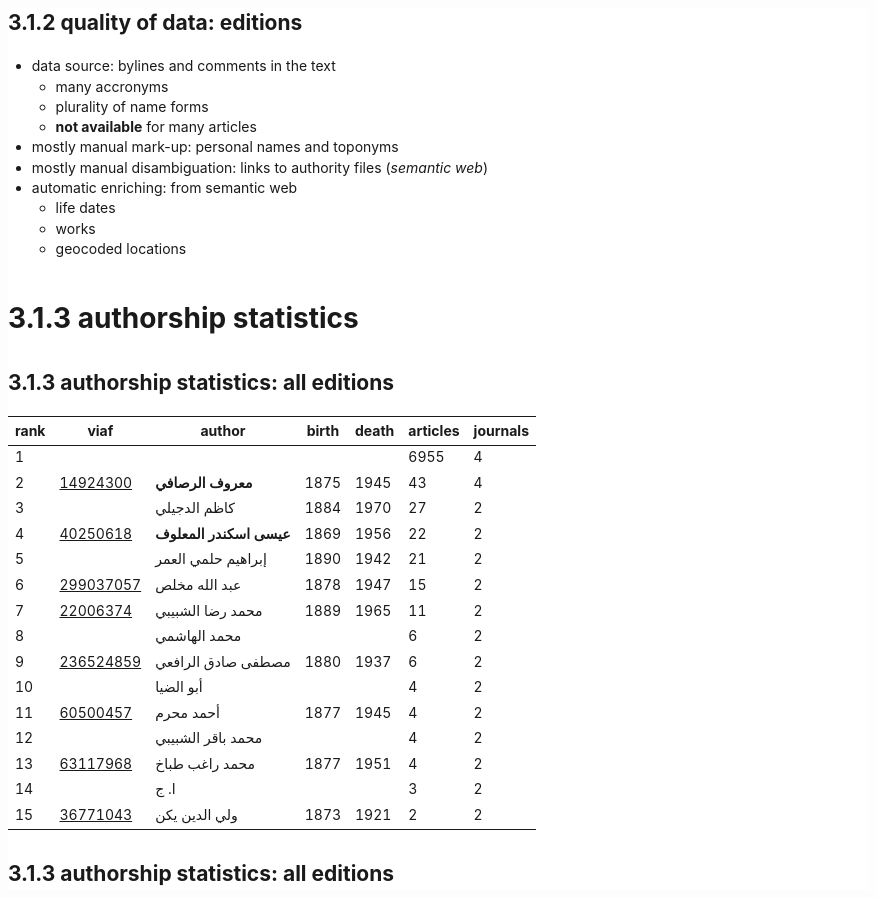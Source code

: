 </div>

## 3.1.2 quality of data: editions

- data source: bylines and comments in the text
    + many accronyms
    + plurality of name forms
    + **not available** for many articles
- mostly manual mark-up: personal names and toponyms
- mostly manual disambiguation: links to authority files (*semantic web*)
- automatic enriching: from semantic web
    + life dates
    + works
    + geocoded locations

# 3.1.3 authorship statistics
## 3.1.3 authorship statistics: all editions



| rank |                     viaf                     |          author         | birth | death | articles | journals |
|------|----------------------------------------------|-------------------------|-------|-------|----------|----------|
|    1 |                                              |                         |       |       |     6955 |        4 |
|    2 | [14924300](https://viaf.org/viaf/14924300)   | **معروف الرصافي**       |  1875 |  1945 |       43 |        4 |
|    3 |                                              | كاظم  الدجيلي           |  1884 |  1970 |       27 |        2 |
|    4 | [40250618](https://viaf.org/viaf/40250618)   | **عيسى اسكندر المعلوف** |  1869 |  1956 |       22 |        2 |
|    5 |                                              | إبراهيم حلمي العمر      |  1890 |  1942 |       21 |        2 |
|    6 | [299037057](https://viaf.org/viaf/299037057) | عبد الله مخلص           |  1878 |  1947 |       15 |        2 |
|    7 | [22006374](https://viaf.org/viaf/22006374)   | محمد رضا الشبيبي        |  1889 |  1965 |       11 |        2 |
|    8 |                                              | محمد الهاشمي            |       |       |        6 |        2 |
|    9 | [236524859](https://viaf.org/viaf/236524859) | مصطفى صادق الرافعي      |  1880 |  1937 |        6 |        2 |
|   10 |                                              | أبو الضيا               |       |       |        4 |        2 |
|   11 | [60500457](https://viaf.org/viaf/60500457)   | أحمد محرم               |  1877 |  1945 |        4 |        2 |
|   12 |                                              | محمد باقر الشبيبي       |       |       |        4 |        2 |
|   13 | [63117968](https://viaf.org/viaf/63117968)   | محمد راغب طباخ          |  1877 |  1951 |        4 |        2 |
|   14 |                                              | ا. ج                    |       |       |        3 |        2 |
|   15 | [36771043](https://viaf.org/viaf/36771043)   | ولي الدين  يكن          |  1873 |  1921 |        2 |        2 |

## 3.1.3 authorship statistics: all editions

